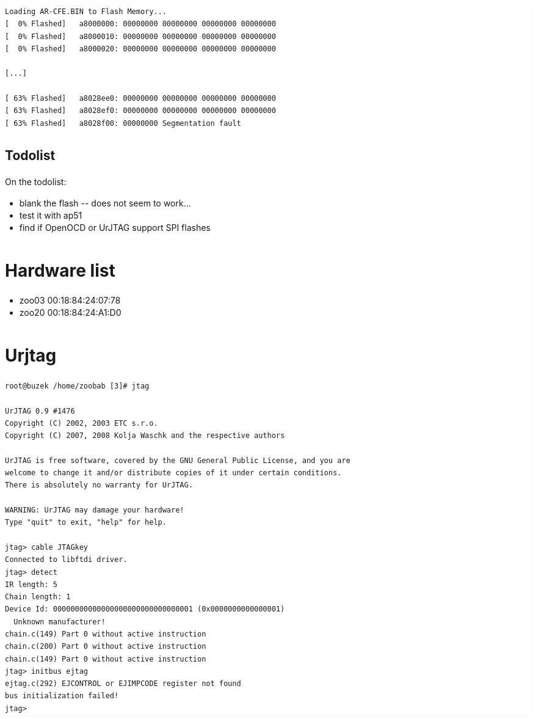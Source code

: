     
    Loading AR-CFE.BIN to Flash Memory...
    [  0% Flashed]   a8000000: 00000000 00000000 00000000 00000000
    [  0% Flashed]   a8000010: 00000000 00000000 00000000 00000000
    [  0% Flashed]   a8000020: 00000000 00000000 00000000 00000000
    
    [...]
    
    [ 63% Flashed]   a8028ee0: 00000000 00000000 00000000 00000000
    [ 63% Flashed]   a8028ef0: 00000000 00000000 00000000 00000000
    [ 63% Flashed]   a8028f00: 00000000 Segmentation fault



## Todolist


On the todolist:

* blank the flash -- does not seem to work...
* test it with ap51
* find if OpenOCD or UrJTAG support SPI flashes

# Hardware list


* zoo03 00:18:84:24:07:78
* zoo20 00:18:84:24:A1:D0

# Urjtag



    root@buzek /home/zoobab [3]# jtag
    
    UrJTAG 0.9 #1476
    Copyright (C) 2002, 2003 ETC s.r.o.
    Copyright (C) 2007, 2008 Kolja Waschk and the respective authors
    
    UrJTAG is free software, covered by the GNU General Public License, and you are
    welcome to change it and/or distribute copies of it under certain conditions.
    There is absolutely no warranty for UrJTAG.
    
    WARNING: UrJTAG may damage your hardware!
    Type "quit" to exit, "help" for help.
    
    jtag> cable JTAGkey
    Connected to libftdi driver.
    jtag> detect
    IR length: 5
    Chain length: 1
    Device Id: 00000000000000000000000000000001 (0x0000000000000001)
      Unknown manufacturer!
    chain.c(149) Part 0 without active instruction
    chain.c(200) Part 0 without active instruction
    chain.c(149) Part 0 without active instruction
    jtag> initbus ejtag
    ejtag.c(292) EJCONTROL or EJIMPCODE register not found
    bus initialization failed!
    jtag>

